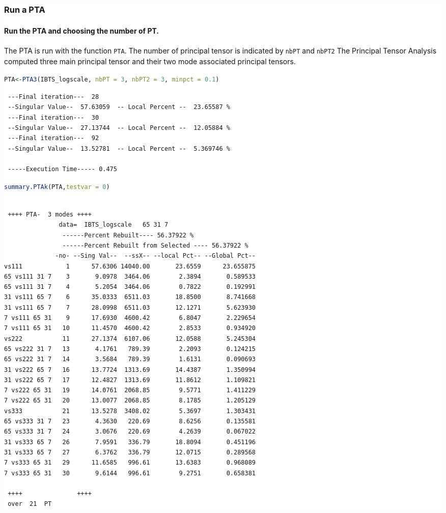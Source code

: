 ### Run a PTA
#### Run the PTA and choosing the number of PT.
The PTA is run with the function `PTA`. The number of principal tensor is indicated by `nbPT` and `nbPT2`
The Principal Tensor Analysis computed three main principal tensor and their two mode associated principal tensors.

```r
PTA<-PTA3(IBTS_logscale, nbPT = 3, nbPT2 = 3, minpct = 0.1)
```

```
 ---Final iteration---  28 
 --Singular Value--  57.63059  -- Local Percent --  23.65587 % 
 ---Final iteration---  30 
 --Singular Value--  27.13744  -- Local Percent --  12.05884 % 
 ---Final iteration---  92 
 --Singular Value--  13.52781  -- Local Percent --  5.369746 % 

 -----Execution Time----- 0.475 
```

```r
summary.PTAk(PTA,testvar = 0)
```

```

 ++++ PTA-  3 modes ++++  
               data=  IBTS_logscale   65 31 7 
                ------Percent Rebuilt---- 56.37922 % 
                ------Percent Rebuilt from Selected ---- 56.37922 % 
              -no- --Sing Val--  --ssX-- --local Pct-- --Global Pct--
vs111            1      57.6306 14040.00       23.6559      23.655875
65 vs111 31 7    3       9.0978  3464.06        2.3894       0.589533
65 vs111 31 7    4       5.2054  3464.06        0.7822       0.192991
31 vs111 65 7    6      35.0333  6511.03       18.8500       8.741668
31 vs111 65 7    7      28.0998  6511.03       12.1271       5.623930
7 vs111 65 31    9      17.6930  4600.42        6.8047       2.229654
7 vs111 65 31   10      11.4570  4600.42        2.8533       0.934920
vs222           11      27.1374  6107.06       12.0588       5.245304
65 vs222 31 7   13       4.1761   789.39        2.2093       0.124215
65 vs222 31 7   14       3.5684   789.39        1.6131       0.090693
31 vs222 65 7   16      13.7724  1313.69       14.4387       1.350994
31 vs222 65 7   17      12.4827  1313.69       11.8612       1.109821
7 vs222 65 31   19      14.0761  2068.85        9.5771       1.411229
7 vs222 65 31   20      13.0077  2068.85        8.1785       1.205129
vs333           21      13.5278  3408.02        5.3697       1.303431
65 vs333 31 7   23       4.3630   220.69        8.6256       0.135581
65 vs333 31 7   24       3.0676   220.69        4.2639       0.067022
31 vs333 65 7   26       7.9591   336.79       18.8094       0.451196
31 vs333 65 7   27       6.3762   336.79       12.0715       0.289568
7 vs333 65 31   29      11.6585   996.61       13.6383       0.968089
7 vs333 65 31   30       9.6144   996.61        9.2751       0.658381

 ++++               ++++ 
 over  21  PT  
```
